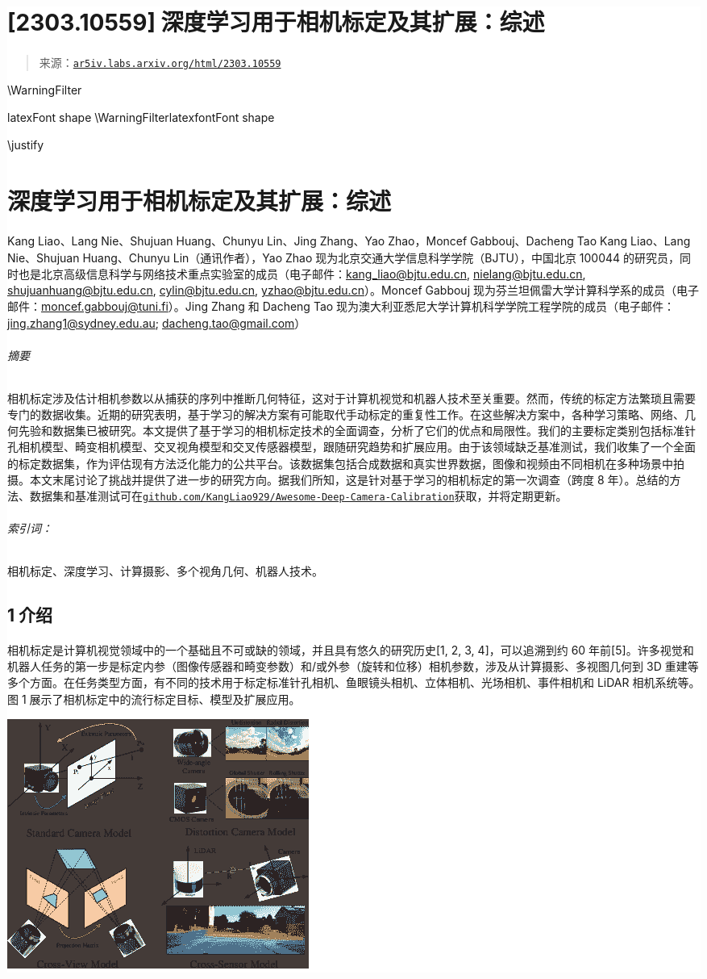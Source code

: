 

# [2303.10559] 深度学习用于相机标定及其扩展：综述

> 来源：[`ar5iv.labs.arxiv.org/html/2303.10559`](https://ar5iv.labs.arxiv.org/html/2303.10559)

\WarningFilter

latexFont shape \WarningFilterlatexfontFont shape

\justify

# 深度学习用于相机标定及其扩展：综述

Kang Liao、Lang Nie、Shujuan Huang、Chunyu Lin、Jing Zhang、Yao Zhao，Moncef Gabbouj、Dacheng Tao Kang Liao、Lang Nie、Shujuan Huang、Chunyu Lin（通讯作者），Yao Zhao 现为北京交通大学信息科学学院（BJTU），中国北京 100044 的研究员，同时也是北京高级信息科学与网络技术重点实验室的成员（电子邮件：kang_liao@bjtu.edu.cn, nielang@bjtu.edu.cn, shujuanhuang@bjtu.edu.cn, cylin@bjtu.edu.cn, yzhao@bjtu.edu.cn）。Moncef Gabbouj 现为芬兰坦佩雷大学计算科学系的成员（电子邮件：moncef.gabbouj@tuni.fi）。Jing Zhang 和 Dacheng Tao 现为澳大利亚悉尼大学计算机科学学院工程学院的成员（电子邮件：jing.zhang1@sydney.edu.au; dacheng.tao@gmail.com）

###### 摘要

相机标定涉及估计相机参数以从捕获的序列中推断几何特征，这对于计算机视觉和机器人技术至关重要。然而，传统的标定方法繁琐且需要专门的数据收集。近期的研究表明，基于学习的解决方案有可能取代手动标定的重复性工作。在这些解决方案中，各种学习策略、网络、几何先验和数据集已被研究。本文提供了基于学习的相机标定技术的全面调查，分析了它们的优点和局限性。我们的主要标定类别包括标准针孔相机模型、畸变相机模型、交叉视角模型和交叉传感器模型，跟随研究趋势和扩展应用。由于该领域缺乏基准测试，我们收集了一个全面的标定数据集，作为评估现有方法泛化能力的公共平台。该数据集包括合成数据和真实世界数据，图像和视频由不同相机在多种场景中拍摄。本文末尾讨论了挑战并提供了进一步的研究方向。据我们所知，这是针对基于学习的相机标定的第一次调查（跨度 8 年）。总结的方法、数据集和基准测试可在[`github.com/KangLiao929/Awesome-Deep-Camera-Calibration`](https://github.com/KangLiao929/Awesome-Deep-Camera-Calibration)获取，并将定期更新。

###### 索引词：

相机标定、深度学习、计算摄影、多个视角几何、机器人技术。

## 1 介绍

相机标定是计算机视觉领域中的一个基础且不可或缺的领域，并且具有悠久的研究历史[1, 2, 3, 4]，可以追溯到约 60 年前[5]。许多视觉和机器人任务的第一步是标定内参（图像传感器和畸变参数）和/或外参（旋转和位移）相机参数，涉及从计算摄影、多视图几何到 3D 重建等多个方面。在任务类型方面，有不同的技术用于标定标准针孔相机、鱼眼镜头相机、立体相机、光场相机、事件相机和 LiDAR 相机系统等。图 1 展示了相机标定中的流行标定目标、模型及扩展应用。

![参见标题](img/89107972aa7c290e9728f8bfa9e98cbb.png)
